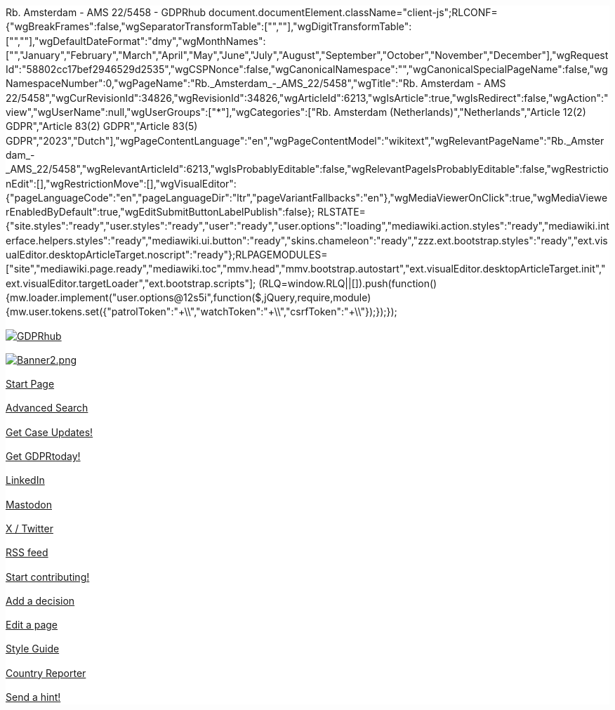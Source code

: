  Rb. Amsterdam - AMS 22/5458 - GDPRhub document.documentElement.className="client-js";RLCONF={"wgBreakFrames":false,"wgSeparatorTransformTable":\["",""\],"wgDigitTransformTable":\["",""\],"wgDefaultDateFormat":"dmy","wgMonthNames":\["","January","February","March","April","May","June","July","August","September","October","November","December"\],"wgRequestId":"58802cc17bef2946529d2535","wgCSPNonce":false,"wgCanonicalNamespace":"","wgCanonicalSpecialPageName":false,"wgNamespaceNumber":0,"wgPageName":"Rb.\_Amsterdam\_-\_AMS\_22/5458","wgTitle":"Rb. Amsterdam - AMS 22/5458","wgCurRevisionId":34826,"wgRevisionId":34826,"wgArticleId":6213,"wgIsArticle":true,"wgIsRedirect":false,"wgAction":"view","wgUserName":null,"wgUserGroups":\["\*"\],"wgCategories":\["Rb. Amsterdam (Netherlands)","Netherlands","Article 12(2) GDPR","Article 83(2) GDPR","Article 83(5) GDPR","2023","Dutch"\],"wgPageContentLanguage":"en","wgPageContentModel":"wikitext","wgRelevantPageName":"Rb.\_Amsterdam\_-\_AMS\_22/5458","wgRelevantArticleId":6213,"wgIsProbablyEditable":false,"wgRelevantPageIsProbablyEditable":false,"wgRestrictionEdit":\[\],"wgRestrictionMove":\[\],"wgVisualEditor":{"pageLanguageCode":"en","pageLanguageDir":"ltr","pageVariantFallbacks":"en"},"wgMediaViewerOnClick":true,"wgMediaViewerEnabledByDefault":true,"wgEditSubmitButtonLabelPublish":false}; RLSTATE={"site.styles":"ready","user.styles":"ready","user":"ready","user.options":"loading","mediawiki.action.styles":"ready","mediawiki.interface.helpers.styles":"ready","mediawiki.ui.button":"ready","skins.chameleon":"ready","zzz.ext.bootstrap.styles":"ready","ext.visualEditor.desktopArticleTarget.noscript":"ready"};RLPAGEMODULES=\["site","mediawiki.page.ready","mediawiki.toc","mmv.head","mmv.bootstrap.autostart","ext.visualEditor.desktopArticleTarget.init","ext.visualEditor.targetLoader","ext.bootstrap.scripts"\]; (RLQ=window.RLQ||\[\]).push(function(){mw.loader.implement("user.options@12s5i",function($,jQuery,require,module){mw.user.tokens.set({"patrolToken":"+\\\\","watchToken":"+\\\\","csrfToken":"+\\\\"});});});                    

[![GDPRhub](/images/gdprhub_v5_150.png)](/index.php?title=Welcome_to_GDPRhub "Visit the main page")

[![Banner2.png](/images/5/57/Banner2.png)](https://gdprhub.eu/index.php?title=GDPRtoday)

[Start Page](/index.php?title=Welcome_to_GDPRhub)

[Advanced Search](/index.php?title=Advanced_Search)

[Get Case Updates!](#)

[Get GDPRtoday!](/index.php?title=GDPRtoday)

[LinkedIn](https://www.linkedin.com/showcase/gdprhub)

[Mastodon](https://mastodon.social/@GDPRhub)

[X / Twitter](https://www.twitter.com/GDPRhub)

[RSS feed](https://gdprhub.eu/index.php?title=Special:NewPages&feed=atom&hideredirs=1&limit=10&render=1)

[Start contributing!](#)

[Add a decision](/index.php?title=How_to_add_a_new_decision)

[Edit a page](/index.php?title=How_to_edit_a_page_on_GDPRhub)

[Style Guide](/index.php?title=GDPRhub_style_guide)

[Country Reporter](https://gdprmgmt.noyb.eu/become_country_reporter)

[Send a hint!](mailto:GDPRhub@noyb.eu?subject=GDPRhub%20-%20hint&body=Thank%20you%20for%20sending%20us%20a%20hint!%0A%0AIf%20you%20want%20to%20send%20us%20details%20about%20a%20case%20that%20is%20not%20on%20GDPRhub%20yet%2C%20please%20fill%20out%20the%20form%20below!%0AIf%20you%20want%20to%20send%20us%20any%20other%20information%2C%20just%20delete%20this%20text.%0A%0A%3D%3D%3D%20General%20Details%20%3D%3D%3D%0A%0ALink%20to%20the%20decision%20\(attach%20document%20if%20not%20public\)%3A%0ADPA%2FCourt%3A%0ACountry%3A%0ADate%3A%0A%0A%3D%3D%3D%20Factual%20Summary%20in%20English%20%3D%3D%3D%0A%0A-%3E%20What%20happened%20in%20this%20case%3F%0A%0A%3D%3D%3D%20Summary%20of%20the%20Dispute%20in%20English%20%3D%3D%3D%0A%0A-%3E%20What%20was%20the%20core%20dispute%20about%3F%0A%0A%3D%3D%3D%20Summary%20of%20the%20Holding%20in%20English%20%3D%3D%3D%0A%0A-%3E%20What%20is%20the%20core%20take%20away%20from%20the%20decision%3F%0A%0A%0AThank%20you%20for%20your%20support!%0Anoyb.eu%20team)
